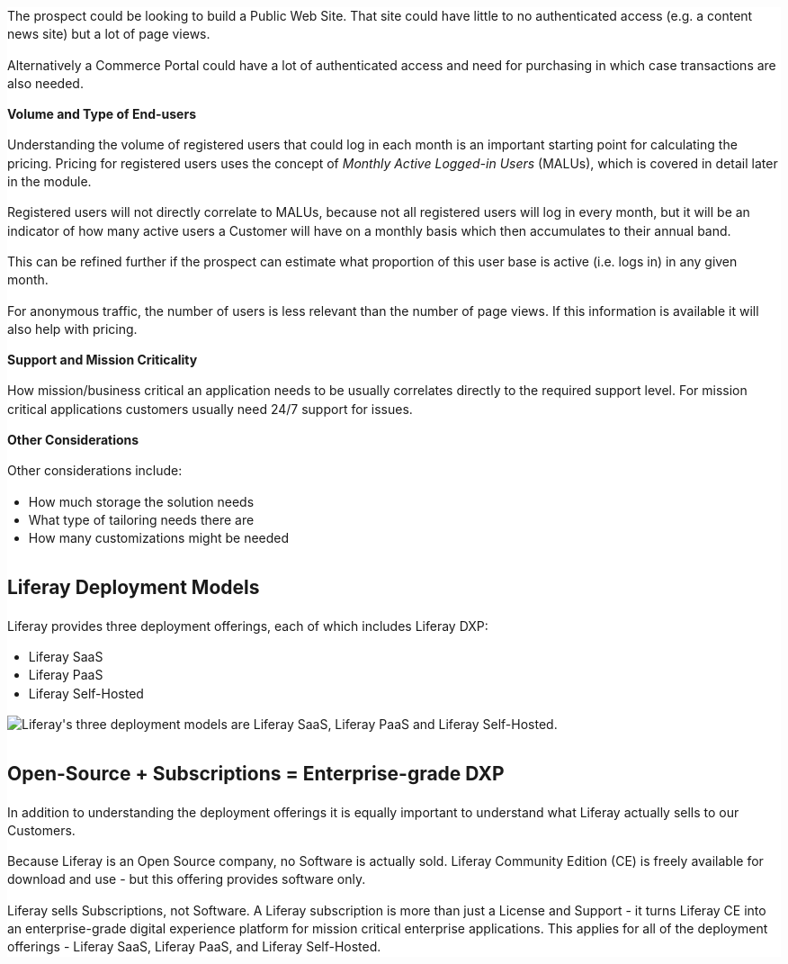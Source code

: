 The prospect could be looking to build a Public Web Site. That site could have little to no authenticated access (e.g. a content news site) but a lot of page views.

Alternatively a Commerce Portal could have a lot of authenticated access and need for purchasing in which case transactions are also needed.

**Volume and Type of End-users**

Understanding the volume of registered users that could log in each month is an important starting point for calculating the pricing. Pricing for registered users uses the concept of *Monthly Active Logged-in Users* (MALUs), which is covered in detail later in the module. 

Registered users will not directly correlate to MALUs, because not all registered users will log in every month, but it will be an indicator of how many active users a Customer will have on a monthly basis which then accumulates to their annual band.

This can be refined further if the prospect can estimate what proportion of this user base is active (i.e. logs in) in any given month.

For anonymous traffic, the number of users is less relevant than the number of page views. If this information is available it will also help with pricing.

**Support and Mission Criticality**

How mission/business critical an application needs to be usually correlates directly to the required support level. For mission critical applications customers usually need 24/7 support for issues.

**Other Considerations**

Other considerations include:

* How much storage the solution needs
* What type of tailoring needs there are
* How many customizations might be needed

## Liferay Deployment Models

Liferay provides three deployment offerings, each of which includes Liferay DXP:

* Liferay SaaS
* Liferay PaaS
* Liferay Self-Hosted

![Liferay's three deployment models are Liferay SaaS, Liferay PaaS and Liferay Self-Hosted.](./liferay-pricing/images/01.png)

## Open-Source + Subscriptions = Enterprise-grade DXP

In addition to understanding the deployment offerings it is equally important to understand what Liferay actually sells to our Customers.

Because Liferay is an Open Source company, no Software is actually sold. Liferay Community Edition (CE) is freely available for download and use - but this offering provides software only.

Liferay sells Subscriptions, not Software. A Liferay subscription is more than just a License and Support - it turns Liferay CE into an enterprise-grade digital experience platform for mission critical enterprise applications. This applies for all of the deployment offerings - Liferay SaaS, Liferay PaaS, and Liferay Self-Hosted.
